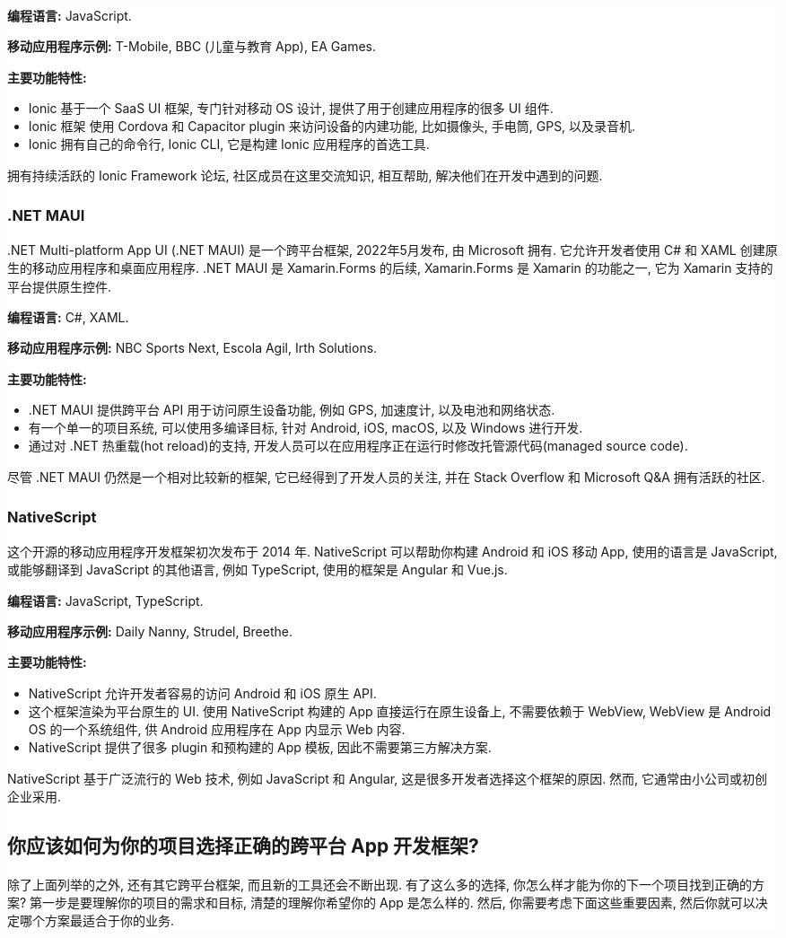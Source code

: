 **编程语言:** JavaScript.

**移动应用程序示例:** T-Mobile, BBC (儿童与教育 App), EA Games.

**主要功能特性:**

* Ionic 基于一个 SaaS UI 框架, 专门针对移动 OS 设计, 提供了用于创建应用程序的很多 UI 组件.
* Ionic 框架 使用 Cordova 和 Capacitor plugin 来访问设备的内建功能, 比如摄像头, 手电筒, GPS, 以及录音机.
* Ionic 拥有自己的命令行, Ionic CLI, 它是构建 Ionic 应用程序的首选工具.

拥有持续活跃的 Ionic Framework 论坛, 社区成员在这里交流知识, 相互帮助, 解决他们在开发中遇到的问题.

### .NET MAUI

.NET Multi-platform App UI (.NET MAUI) 是一个跨平台框架, 2022年5月发布, 由 Microsoft 拥有.
它允许开发者使用 C# 和 XAML 创建原生的移动应用程序和桌面应用程序.
.NET MAUI 是 Xamarin.Forms 的后续, Xamarin.Forms 是 Xamarin 的功能之一, 它为 Xamarin 支持的平台提供原生控件.

**编程语言:** C#, XAML.

**移动应用程序示例:** NBC Sports Next, Escola Agil, Irth Solutions.

**主要功能特性:**

* .NET MAUI 提供跨平台 API 用于访问原生设备功能, 例如 GPS, 加速度计, 以及电池和网络状态.
* 有一个单一的项目系统, 可以使用多编译目标, 针对 Android, iOS, macOS, 以及 Windows 进行开发.
* 通过对 .NET 热重载(hot reload)的支持, 开发人员可以在应用程序正在运行时修改托管源代码(managed source code).

尽管 .NET MAUI 仍然是一个相对比较新的框架,
它已经得到了开发人员的关注, 并在 Stack Overflow 和 Microsoft Q&A 拥有活跃的社区.

### NativeScript

这个开源的移动应用程序开发框架初次发布于 2014 年.
NativeScript 可以帮助你构建 Android 和 iOS 移动 App, 使用的语言是 JavaScript, 或能够翻译到 JavaScript 的其他语言, 例如 TypeScript,
使用的框架是 Angular 和 Vue.js.

**编程语言:** JavaScript, TypeScript.

**移动应用程序示例:** Daily Nanny, Strudel, Breethe.

**主要功能特性:**

* NativeScript 允许开发者容易的访问 Android 和 iOS 原生 API.
* 这个框架渲染为平台原生的 UI. 使用 NativeScript 构建的 App 直接运行在原生设备上, 不需要依赖于 WebView,
  WebView 是 Android OS 的一个系统组件, 供 Android 应用程序在 App 内显示 Web 内容.
* NativeScript 提供了很多 plugin 和预构建的 App 模板, 因此不需要第三方解决方案.

NativeScript 基于广泛流行的 Web 技术, 例如 JavaScript 和 Angular, 这是很多开发者选择这个框架的原因.
然而, 它通常由小公司或初创企业采用.

## 你应该如何为你的项目选择正确的跨平台 App 开发框架?

除了上面列举的之外, 还有其它跨平台框架, 而且新的工具还会不断出现.
有了这么多的选择, 你怎么样才能为你的下一个项目找到正确的方案? 第一步是要理解你的项目的需求和目标, 清楚的理解你希望你的 App 是怎么样的.
然后, 你需要考虑下面这些重要因素, 然后你就可以决定哪个方案最适合于你的业务.
